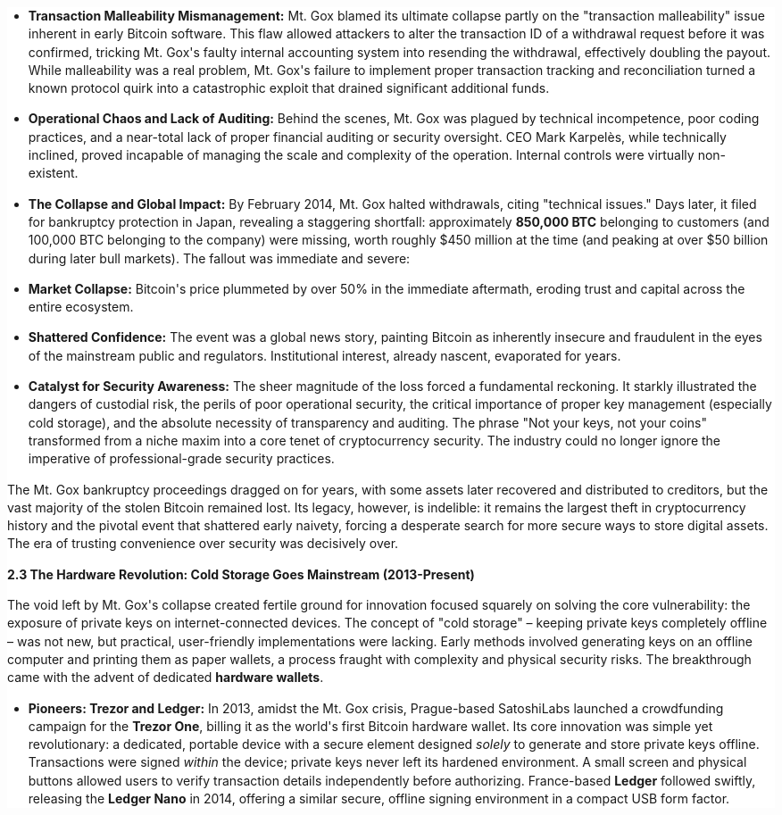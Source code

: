 *   **Transaction Malleability Mismanagement:** Mt. Gox blamed its ultimate collapse partly on the "transaction malleability" issue inherent in early Bitcoin software. This flaw allowed attackers to alter the transaction ID of a withdrawal request before it was confirmed, tricking Mt. Gox's faulty internal accounting system into resending the withdrawal, effectively doubling the payout. While malleability was a real problem, Mt. Gox's failure to implement proper transaction tracking and reconciliation turned a known protocol quirk into a catastrophic exploit that drained significant additional funds.

*   **Operational Chaos and Lack of Auditing:** Behind the scenes, Mt. Gox was plagued by technical incompetence, poor coding practices, and a near-total lack of proper financial auditing or security oversight. CEO Mark Karpelès, while technically inclined, proved incapable of managing the scale and complexity of the operation. Internal controls were virtually non-existent.

*   **The Collapse and Global Impact:** By February 2014, Mt. Gox halted withdrawals, citing "technical issues." Days later, it filed for bankruptcy protection in Japan, revealing a staggering shortfall: approximately **850,000 BTC** belonging to customers (and 100,000 BTC belonging to the company) were missing, worth roughly $450 million at the time (and peaking at over $50 billion during later bull markets). The fallout was immediate and severe:

*   **Market Collapse:** Bitcoin's price plummeted by over 50% in the immediate aftermath, eroding trust and capital across the entire ecosystem.

*   **Shattered Confidence:** The event was a global news story, painting Bitcoin as inherently insecure and fraudulent in the eyes of the mainstream public and regulators. Institutional interest, already nascent, evaporated for years.

*   **Catalyst for Security Awareness:** The sheer magnitude of the loss forced a fundamental reckoning. It starkly illustrated the dangers of custodial risk, the perils of poor operational security, the critical importance of proper key management (especially cold storage), and the absolute necessity of transparency and auditing. The phrase "Not your keys, not your coins" transformed from a niche maxim into a core tenet of cryptocurrency security. The industry could no longer ignore the imperative of professional-grade security practices.

The Mt. Gox bankruptcy proceedings dragged on for years, with some assets later recovered and distributed to creditors, but the vast majority of the stolen Bitcoin remained lost. Its legacy, however, is indelible: it remains the largest theft in cryptocurrency history and the pivotal event that shattered early naivety, forcing a desperate search for more secure ways to store digital assets. The era of trusting convenience over security was decisively over.

**2.3 The Hardware Revolution: Cold Storage Goes Mainstream (2013-Present)**

The void left by Mt. Gox's collapse created fertile ground for innovation focused squarely on solving the core vulnerability: the exposure of private keys on internet-connected devices. The concept of "cold storage" – keeping private keys completely offline – was not new, but practical, user-friendly implementations were lacking. Early methods involved generating keys on an offline computer and printing them as paper wallets, a process fraught with complexity and physical security risks. The breakthrough came with the advent of dedicated **hardware wallets**.

*   **Pioneers: Trezor and Ledger:** In 2013, amidst the Mt. Gox crisis, Prague-based SatoshiLabs launched a crowdfunding campaign for the **Trezor One**, billing it as the world's first Bitcoin hardware wallet. Its core innovation was simple yet revolutionary: a dedicated, portable device with a secure element designed *solely* to generate and store private keys offline. Transactions were signed *within* the device; private keys never left its hardened environment. A small screen and physical buttons allowed users to verify transaction details independently before authorizing. France-based **Ledger** followed swiftly, releasing the **Ledger Nano** in 2014, offering a similar secure, offline signing environment in a compact USB form factor.
